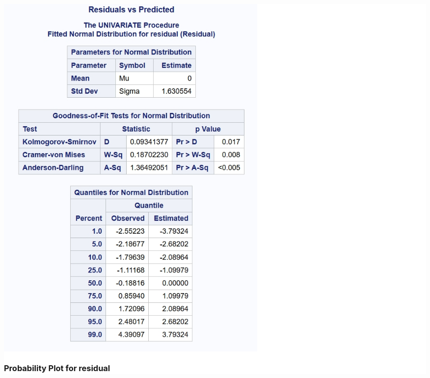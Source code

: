 ###

<img src="./fitted.png" alt="Scatter Plot of Length of Stay vs Age" style="width: 60%; display: block; margin-left: 0;">

### Probability Plot for residual

